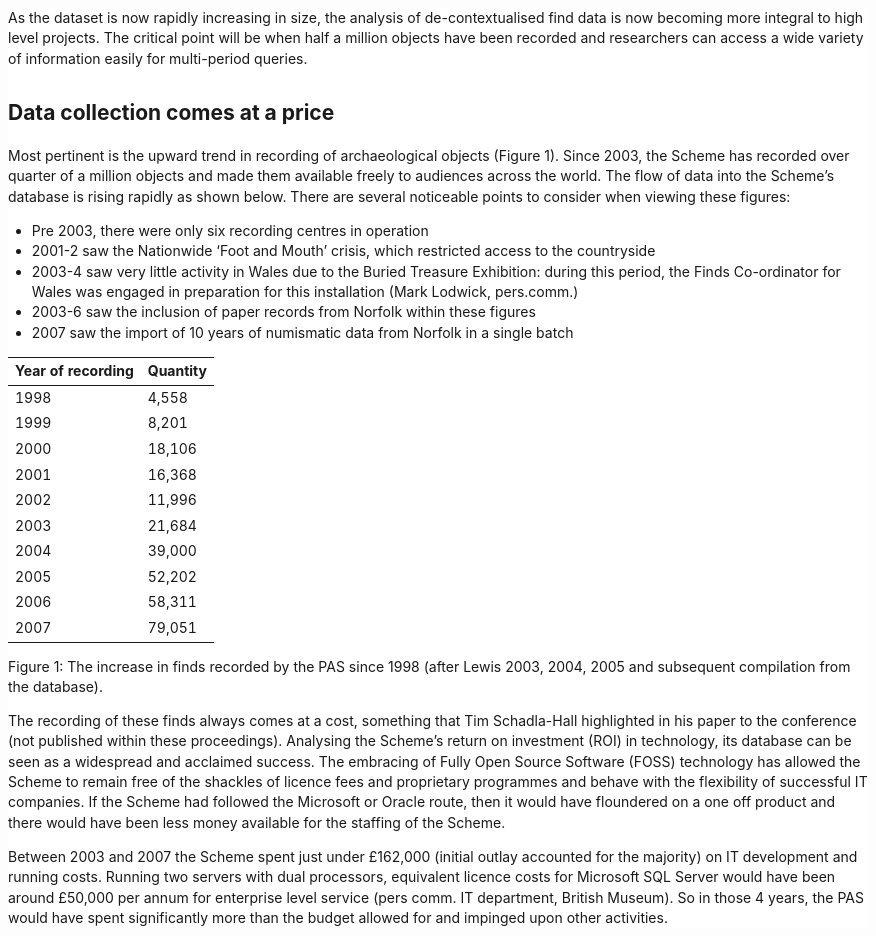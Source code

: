 As the dataset is now rapidly increasing in size, the analysis of de-contextualised find data is now becoming more integral to high level projects. The critical point will be when half a million objects have been recorded and researchers can access a wide variety of information easily for multi-period queries.

## Data collection comes at a price

Most pertinent is the upward trend in recording of archaeological objects (Figure 1). Since 2003, the Scheme has recorded over quarter of a million objects and made them available freely to audiences across the world. The flow of data into the Scheme’s database is rising rapidly as shown below. There are several noticeable points to consider when viewing these figures:

- Pre 2003, there were only six recording centres in operation
- 2001-2 saw the Nationwide ‘Foot and Mouth’ crisis, which restricted access to the countryside
- 2003-4 saw very little activity in Wales due to the Buried Treasure Exhibition: during this period, the Finds Co-ordinator for Wales was engaged in preparation for this installation (Mark Lodwick, pers.comm.)
- 2003-6 saw the inclusion of paper records from Norfolk within these figures
- 2007 saw the import of 10 years of numismatic data from Norfolk in a single batch

| Year of recording | Quantity |
|-------------------|----------|
| 1998              | 4,558    |
| 1999              | 8,201    |
| 2000              | 18,106   |
| 2001              | 16,368   |
| 2002              | 11,996   |
| 2003              | 21,684   |
| 2004              | 39,000   |
| 2005              | 52,202   |
| 2006              | 58,311   |
| 2007              | 79,051   |

Figure 1: The increase in finds recorded by the PAS since 1998 (after Lewis 2003, 2004, 2005 and subsequent compilation from the database).

The recording of these finds always comes at a cost, something that Tim Schadla-Hall highlighted in his paper to the conference (not published within these proceedings). Analysing the Scheme’s return on investment (ROI) in technology, its database can be seen as a widespread and acclaimed success. The embracing of Fully Open Source Software (FOSS) technology has allowed the Scheme to remain free of the shackles of licence fees and proprietary programmes and behave with the flexibility of successful IT companies. If the Scheme had followed the Microsoft or Oracle route, then it would have floundered on a one off product and there would have been less money available for the staffing of the Scheme.

Between 2003 and 2007 the Scheme spent just under £162,000 (initial outlay accounted for the majority) on IT development and running costs. Running two servers with dual processors, equivalent licence costs for Microsoft SQL Server would have been around £50,000 per annum for enterprise level service (pers comm. IT department, British Museum). So in those 4 years, the PAS would have spent significantly more than the budget allowed for and impinged upon other activities.
